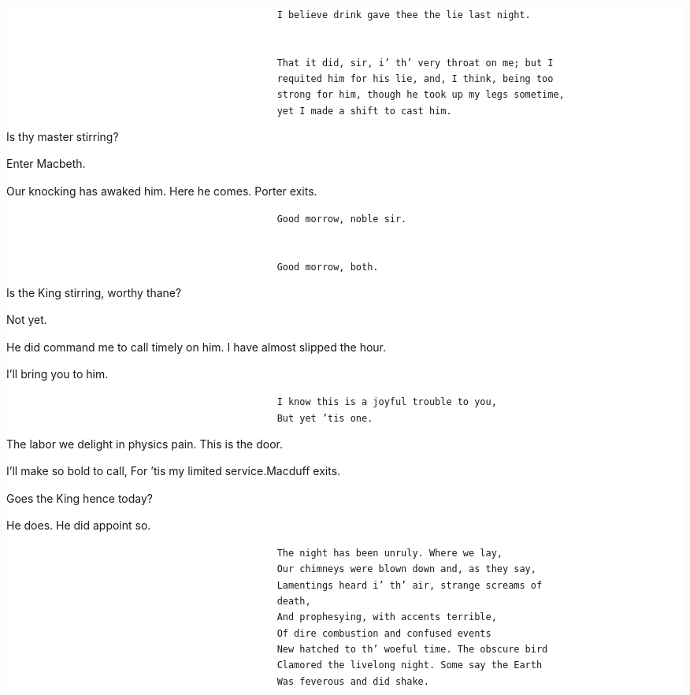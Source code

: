 
                                                    I believe drink gave thee the lie last night.


                                                    That it did, sir, i’ th’ very throat on me; but I
                                                    requited him for his lie, and, I think, being too
                                                    strong for him, though he took up my legs sometime,
                                                    yet I made a shift to cast him.


 Is thy master stirring?

Enter Macbeth.

Our knocking has awaked him. Here he comes.
Porter exits.



                                                    Good morrow, noble sir.


                                                    Good morrow, both.



Is the King stirring, worthy thane?


 Not yet.



He did command me to call timely on him.
I have almost slipped the hour.


 I’ll bring you to him.



                                                    I know this is a joyful trouble to you,
                                                    But yet ’tis one.



The labor we delight in physics pain.
This is the door.


 I’ll make so bold to call,
For ’tis my limited service.Macduff exits.


 Goes the King hence today?


 He does. He did appoint so.



                                                    The night has been unruly. Where we lay,
                                                    Our chimneys were blown down and, as they say,
                                                    Lamentings heard i’ th’ air, strange screams of
                                                    death,
                                                    And prophesying, with accents terrible,
                                                    Of dire combustion and confused events
                                                    New hatched to th’ woeful time. The obscure bird
                                                    Clamored the livelong night. Some say the Earth
                                                    Was feverous and did shake.
